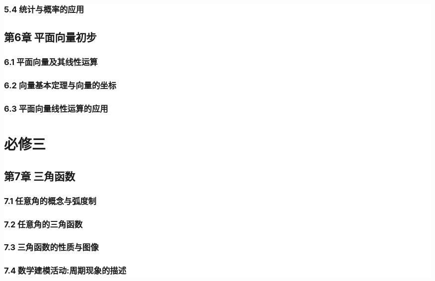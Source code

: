 

### 5.4 统计与概率的应用









## 第6章 平面向量初步





### 6.1 平面向量及其线性运算





### 6.2 向量基本定理与向量的坐标





### 6.3 平面向量线性运算的应用







# 必修三



## 第7章 三角函数





### 7.1 任意角的概念与弧度制





### 7.2 任意角的三角函数





### 7.3 三角函数的性质与图像





### 7.4 数学建模活动:周期现象的描述
